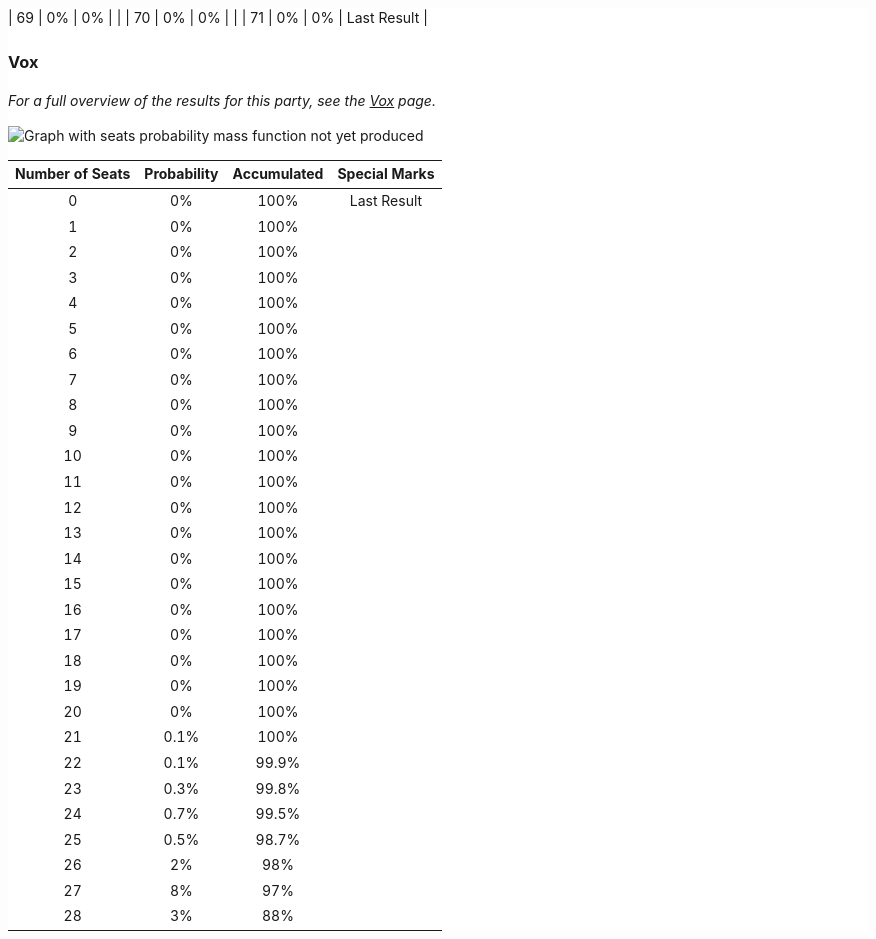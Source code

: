 | 69 | 0% | 0% |  |
| 70 | 0% | 0% |  |
| 71 | 0% | 0% | Last Result |

### Vox

*For a full overview of the results for this party, see the [Vox](party-vox.html) page.*

![Graph with seats probability mass function not yet produced](2019-03-29-SocioMétrica-seats-pmf-vox.png "Seats Probability Mass Function")

| Number of Seats | Probability | Accumulated | Special Marks |
|:---------------:|:-----------:|:-----------:|:-------------:|
| 0 | 0% | 100% | Last Result |
| 1 | 0% | 100% |  |
| 2 | 0% | 100% |  |
| 3 | 0% | 100% |  |
| 4 | 0% | 100% |  |
| 5 | 0% | 100% |  |
| 6 | 0% | 100% |  |
| 7 | 0% | 100% |  |
| 8 | 0% | 100% |  |
| 9 | 0% | 100% |  |
| 10 | 0% | 100% |  |
| 11 | 0% | 100% |  |
| 12 | 0% | 100% |  |
| 13 | 0% | 100% |  |
| 14 | 0% | 100% |  |
| 15 | 0% | 100% |  |
| 16 | 0% | 100% |  |
| 17 | 0% | 100% |  |
| 18 | 0% | 100% |  |
| 19 | 0% | 100% |  |
| 20 | 0% | 100% |  |
| 21 | 0.1% | 100% |  |
| 22 | 0.1% | 99.9% |  |
| 23 | 0.3% | 99.8% |  |
| 24 | 0.7% | 99.5% |  |
| 25 | 0.5% | 98.7% |  |
| 26 | 2% | 98% |  |
| 27 | 8% | 97% |  |
| 28 | 3% | 88% |  |